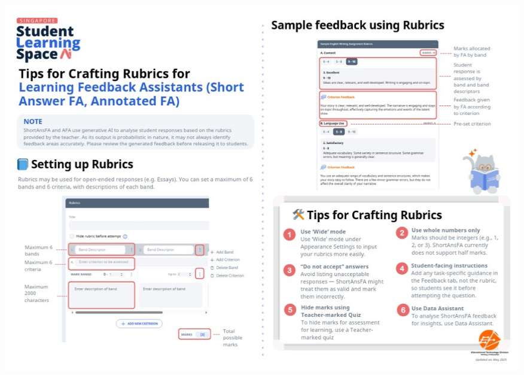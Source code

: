 <img style="width: 100%" height="auto" width="100%" alt="" src="/images/NewQuickGuideToLFA.jpg">
</div>
<p></p>
